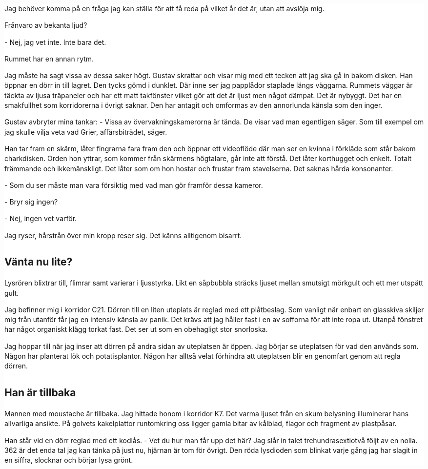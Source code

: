 Jag behöver komma på en fråga jag kan ställa för att få reda på vilket år det är, utan att avslöja mig.

Frånvaro av bekanta ljud?

\- Nej, jag vet inte. Inte bara det.

Rummet har en annan rytm.

Jag måste ha sagt vissa av dessa saker högt. Gustav skrattar och visar mig med ett tecken att jag ska gå in bakom disken. Han öppnar en dörr in till lagret. Den tycks gömd i dunklet. Där inne ser jag papplådor staplade längs väggarna. Rummets väggar är täckta av ljusa
träpaneler och har ett matt takfönster vilket gör att det är ljust men något dämpat. Det
är nybyggt. Det har en smakfullhet som korridorerna i övrigt saknar. Den har antagit
och omformas av den annorlunda känsla som den inger.

Gustav avbryter mina tankar:
\- Vissa av övervakningskamerorna är tända. De visar vad man egentligen säger. Som till exempel om jag skulle vilja veta vad Grier, affärsbiträdet, säger.

Han tar fram en skärm, låter fingrarna fara fram den och öppnar ett videoflöde där man ser en kvinna i förkläde som står bakom charkdisken. Orden hon yttrar, som kommer från skärmens högtalare, går inte att förstå. Det låter korthugget och enkelt. Totalt främmande och ikkemänskligt. Det låter som om hon hostar och frustar fram stavelserna. Det saknas hårda konsonanter.

\- Som du ser måste man vara försiktig med vad man gör framför dessa kameror.

\- Bryr sig ingen?

\- Nej, ingen vet varför.

Jag ryser, hårstrån över min kropp reser sig. Det känns alltigenom bisarrt.

Vänta nu lite?
--------------

Lysrören blixtrar till, flimrar samt varierar i ljusstyrka. Likt en såpbubbla sträcks ljuset mellan smutsigt mörkgult och ett mer utspätt gult. 

Jag befinner mig i korridor C21. Dörren till en liten uteplats är reglad med ett plåtbeslag. Som vanligt när enbart en glasskiva skiljer mig från utanför får jag en intensiv känsla av panik. Det krävs att jag håller fast i en av sofforna för att inte ropa ut. Utanpå fönstret har något organiskt klägg torkat fast. Det ser ut som en obehagligt stor snorloska. 

Jag hoppar till när jag inser att dörren på andra sidan av uteplatsen är öppen. Jag börjar se uteplatsen för vad den används som. Någon har planterat lök och potatisplantor. Någon har alltså velat förhindra att uteplatsen blir en genomfart genom att regla dörren. 

Han är tillbaka
---------------

Mannen med moustache är tillbaka. Jag hittade honom i korridor K7. Det varma ljuset från en skum belysning illuminerar hans allvarliga ansikte. På golvets kakelplattor runtomkring oss ligger gamla bitar av kålblad, flagor och fragment av plastpåsar.

Han står vid en dörr reglad med ett kodlås.
\- Vet du hur man får upp det här?
Jag slår in talet trehundrasextiotvå följt av en nolla. 362 är det enda tal jag kan tänka på just nu, hjärnan är tom för övrigt. Den röda lysdioden som blinkat varje gång jag har slagit in en siffra, slocknar och börjar lysa grönt.
